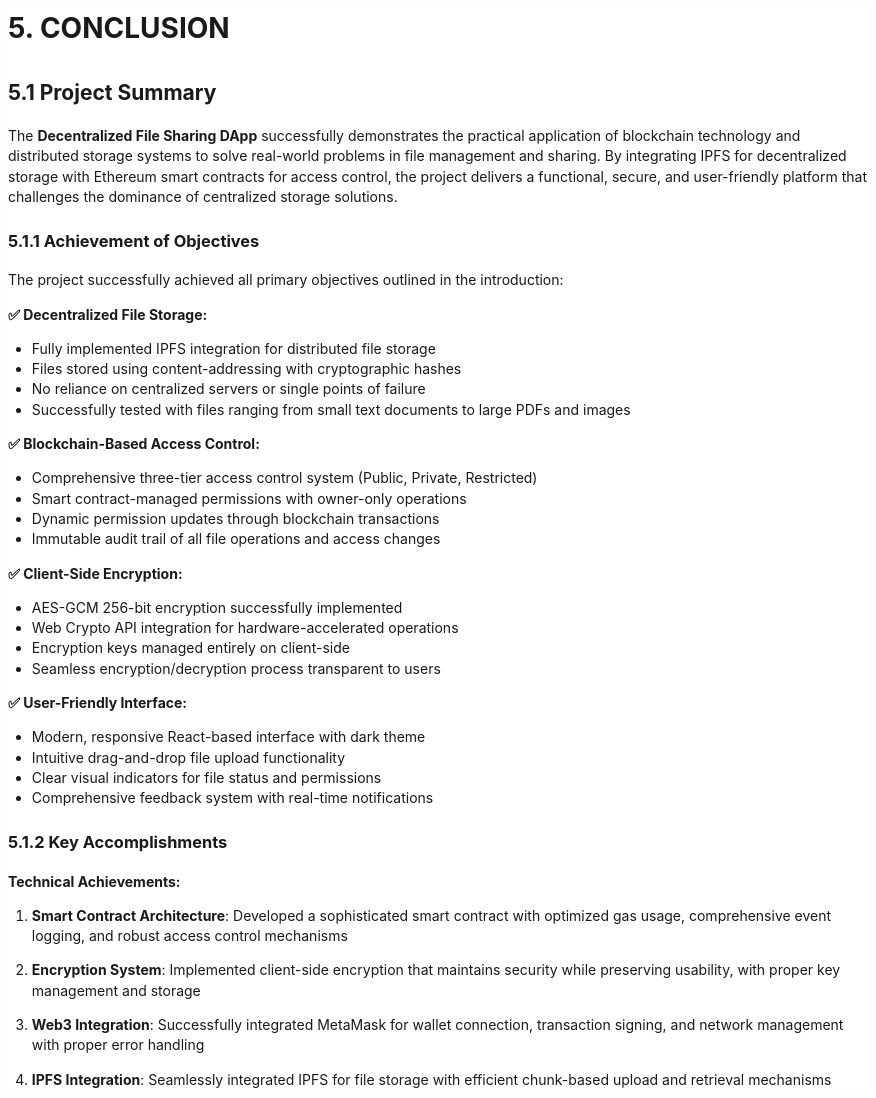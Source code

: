 # 5. CONCLUSION

## 5.1 Project Summary

The **Decentralized File Sharing DApp** successfully demonstrates the practical application of blockchain technology and distributed storage systems to solve real-world problems in file management and sharing. By integrating IPFS for decentralized storage with Ethereum smart contracts for access control, the project delivers a functional, secure, and user-friendly platform that challenges the dominance of centralized storage solutions.

### 5.1.1 Achievement of Objectives

The project successfully achieved all primary objectives outlined in the introduction:

**✅ Decentralized File Storage:**
- Fully implemented IPFS integration for distributed file storage
- Files stored using content-addressing with cryptographic hashes
- No reliance on centralized servers or single points of failure
- Successfully tested with files ranging from small text documents to large PDFs and images

**✅ Blockchain-Based Access Control:**
- Comprehensive three-tier access control system (Public, Private, Restricted)
- Smart contract-managed permissions with owner-only operations
- Dynamic permission updates through blockchain transactions
- Immutable audit trail of all file operations and access changes

**✅ Client-Side Encryption:**
- AES-GCM 256-bit encryption successfully implemented
- Web Crypto API integration for hardware-accelerated operations
- Encryption keys managed entirely on client-side
- Seamless encryption/decryption process transparent to users

**✅ User-Friendly Interface:**
- Modern, responsive React-based interface with dark theme
- Intuitive drag-and-drop file upload functionality
- Clear visual indicators for file status and permissions
- Comprehensive feedback system with real-time notifications

### 5.1.2 Key Accomplishments

**Technical Achievements:**

1. **Smart Contract Architecture**: Developed a sophisticated smart contract with optimized gas usage, comprehensive event logging, and robust access control mechanisms

2. **Encryption System**: Implemented client-side encryption that maintains security while preserving usability, with proper key management and storage

3. **Web3 Integration**: Successfully integrated MetaMask for wallet connection, transaction signing, and network management with proper error handling

4. **IPFS Integration**: Seamlessly integrated IPFS for file storage with efficient chunk-based upload and retrieval mechanisms
